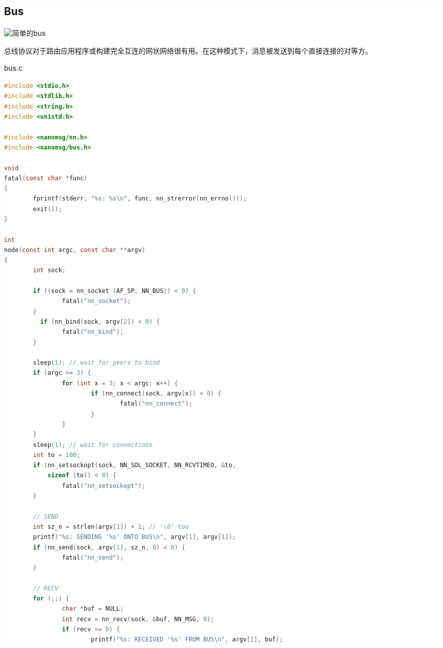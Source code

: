 ## Bus

![简单的bus](https://nanomsg.org/gettingstarted/bus.png)

总线协议对于路由应用程序或构建完全互连的网状网络很有用。在这种模式下，消息被发送到每个直接连接的对等方。

bus.c

```c
#include <stdio.h>
#include <stdlib.h>
#include <string.h>
#include <unistd.h>

#include <nanomsg/nn.h>
#include <nanomsg/bus.h>

void
fatal(const char *func)
{
        fprintf(stderr, "%s: %s\n", func, nn_strerror(nn_errno()));
        exit(1);
}

int
node(const int argc, const char **argv)
{
        int sock;

        if ((sock = nn_socket (AF_SP, NN_BUS)) < 0) {
                fatal("nn_socket");
        }
          if (nn_bind(sock, argv[2]) < 0) {
                fatal("nn_bind");
        }

        sleep(1); // wait for peers to bind
        if (argc >= 3) {
                for (int x = 3; x < argc; x++) {
                        if (nn_connect(sock, argv[x]) < 0) {
                                fatal("nn_connect");
                        }
                }
        }
        sleep(1); // wait for connections
        int to = 100;
        if (nn_setsockopt(sock, NN_SOL_SOCKET, NN_RCVTIMEO, &to,
            sizeof (to)) < 0) {
                fatal("nn_setsockopt");
        }

        // SEND
        int sz_n = strlen(argv[1]) + 1; // '\0' too
        printf("%s: SENDING '%s' ONTO BUS\n", argv[1], argv[1]);
        if (nn_send(sock, argv[1], sz_n, 0) < 0) {
                fatal("nn_send");
        }

        // RECV
        for (;;) {
                char *buf = NULL;
                int recv = nn_recv(sock, &buf, NN_MSG, 0);
                if (recv >= 0) {
                        printf("%s: RECEIVED '%s' FROM BUS\n", argv[1], buf); 
```